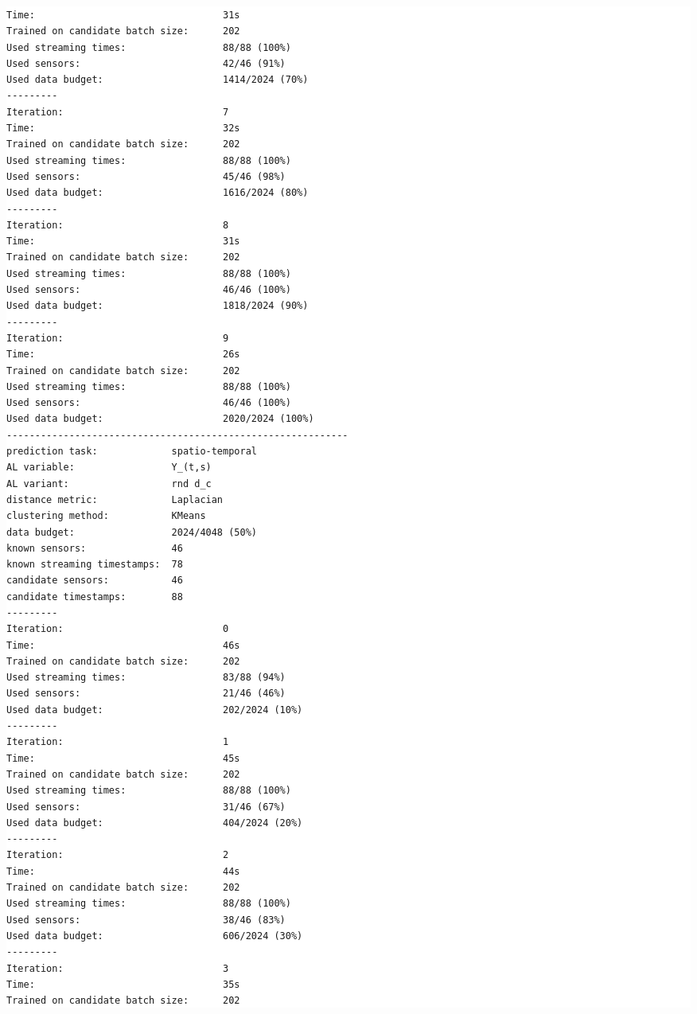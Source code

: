     Time:                                 31s
    Trained on candidate batch size:      202
    Used streaming times:                 88/88 (100%)
    Used sensors:                         42/46 (91%)
    Used data budget:                     1414/2024 (70%)
    ---------
    Iteration:                            7
    Time:                                 32s
    Trained on candidate batch size:      202
    Used streaming times:                 88/88 (100%)
    Used sensors:                         45/46 (98%)
    Used data budget:                     1616/2024 (80%)
    ---------
    Iteration:                            8
    Time:                                 31s
    Trained on candidate batch size:      202
    Used streaming times:                 88/88 (100%)
    Used sensors:                         46/46 (100%)
    Used data budget:                     1818/2024 (90%)
    ---------
    Iteration:                            9
    Time:                                 26s
    Trained on candidate batch size:      202
    Used streaming times:                 88/88 (100%)
    Used sensors:                         46/46 (100%)
    Used data budget:                     2020/2024 (100%)
    ------------------------------------------------------------
    prediction task:             spatio-temporal
    AL variable:                 Y_(t,s)
    AL variant:                  rnd d_c
    distance metric:             Laplacian
    clustering method:           KMeans
    data budget:                 2024/4048 (50%)
    known sensors:               46
    known streaming timestamps:  78
    candidate sensors:           46
    candidate timestamps:        88
    ---------
    Iteration:                            0
    Time:                                 46s
    Trained on candidate batch size:      202
    Used streaming times:                 83/88 (94%)
    Used sensors:                         21/46 (46%)
    Used data budget:                     202/2024 (10%)
    ---------
    Iteration:                            1
    Time:                                 45s
    Trained on candidate batch size:      202
    Used streaming times:                 88/88 (100%)
    Used sensors:                         31/46 (67%)
    Used data budget:                     404/2024 (20%)
    ---------
    Iteration:                            2
    Time:                                 44s
    Trained on candidate batch size:      202
    Used streaming times:                 88/88 (100%)
    Used sensors:                         38/46 (83%)
    Used data budget:                     606/2024 (30%)
    ---------
    Iteration:                            3
    Time:                                 35s
    Trained on candidate batch size:      202